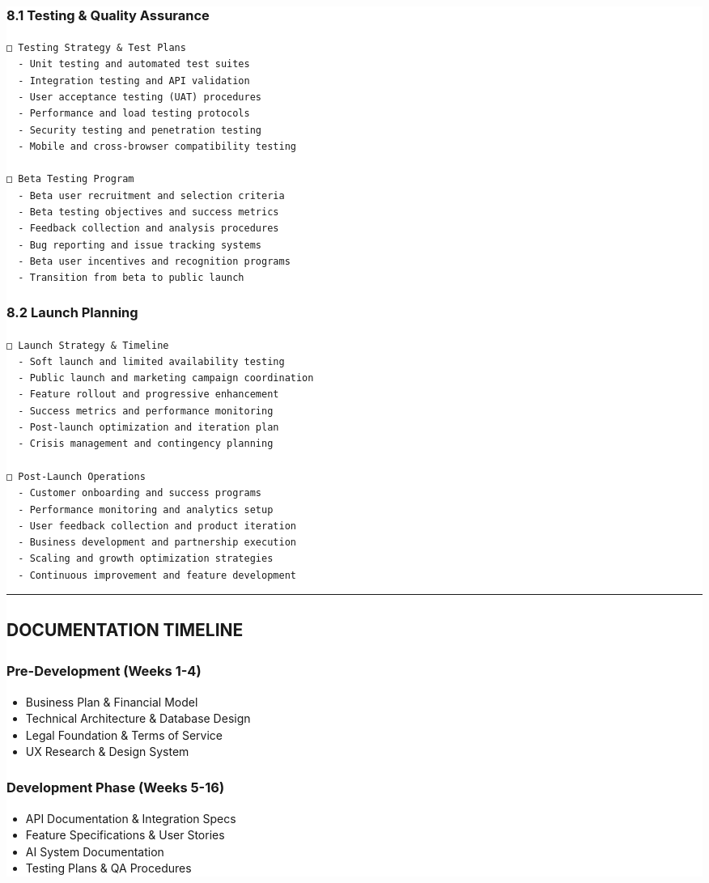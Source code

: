 ### **8.1 Testing & Quality Assurance**
```
□ Testing Strategy & Test Plans
  - Unit testing and automated test suites
  - Integration testing and API validation
  - User acceptance testing (UAT) procedures
  - Performance and load testing protocols
  - Security testing and penetration testing
  - Mobile and cross-browser compatibility testing

□ Beta Testing Program
  - Beta user recruitment and selection criteria
  - Beta testing objectives and success metrics
  - Feedback collection and analysis procedures
  - Bug reporting and issue tracking systems
  - Beta user incentives and recognition programs
  - Transition from beta to public launch
```

### **8.2 Launch Planning**
```
□ Launch Strategy & Timeline
  - Soft launch and limited availability testing
  - Public launch and marketing campaign coordination
  - Feature rollout and progressive enhancement
  - Success metrics and performance monitoring
  - Post-launch optimization and iteration plan
  - Crisis management and contingency planning

□ Post-Launch Operations
  - Customer onboarding and success programs
  - Performance monitoring and analytics setup
  - User feedback collection and product iteration
  - Business development and partnership execution
  - Scaling and growth optimization strategies
  - Continuous improvement and feature development
```

---

## **DOCUMENTATION TIMELINE**

### **Pre-Development (Weeks 1-4)**
- Business Plan & Financial Model
- Technical Architecture & Database Design
- Legal Foundation & Terms of Service
- UX Research & Design System

### **Development Phase (Weeks 5-16)**
- API Documentation & Integration Specs
- Feature Specifications & User Stories
- AI System Documentation
- Testing Plans & QA Procedures
